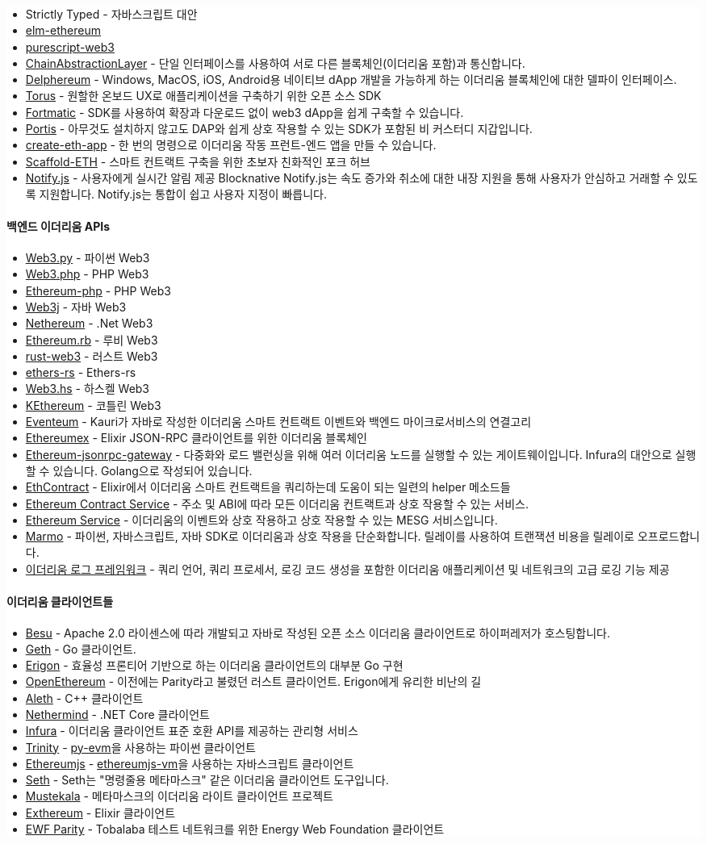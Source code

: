 - Strictly Typed - 자바스크립트 대안
- [elm-ethereum](https://github.com/cmditch/elm-ethereum)
- [purescript-web3](https://github.com/f-o-a-m/purescript-web3)
- [ChainAbstractionLayer](https://github.com/liquality/chainabstractionlayer) - 단일 인터페이스를 사용하여 서로 다른 블록체인(이더리움 포함)과 통신합니다.
- [Delphereum](https://github.com/svanas/delphereum) - Windows, MacOS, iOS, Android용 네이티브 dApp 개발을 가능하게 하는 이더리움 블록체인에 대한 델파이 인터페이스.
- [Torus](https://tor.us/) - 원할한 온보드 UX로 애플리케이션을 구축하기 위한 오픈 소스 SDK
- [Fortmatic](https://fortmatic.com/) - SDK를 사용하여 확장과 다운로드 없이 web3 dApp을 쉽게 구축할 수 있습니다.
- [Portis](https://portis.io/) - 아무것도 설치하지 않고도 DAP와 쉽게 상호 작용할 수 있는 SDK가 포함된 비 커스터디 지갑입니다.
- [create-eth-app](https://github.com/paulrberg/create-eth-app) - 한 번의 명령으로 이더리움 작동 프런트-엔드 앱을 만들 수 있습니다.
- [Scaffold-ETH](https://github.com/austintgriffith/scaffold-eth) - 스마트 컨트랙트 구축을 위한 초보자 친화적인 포크 허브
- [Notify.js](https://blocknative.com/notify) - 사용자에게 실시간 알림 제공 Blocknative Notify.js는 속도 증가와 취소에 대한 내장 지원을 통해 사용자가 안심하고 거래할 수 있도록 지원합니다. Notify.js는 통합이 쉽고 사용자 지정이 빠릅니다.

#### 백엔드 이더리움 APIs

- [Web3.py](https://github.com/ethereum/web3.py) - 파이썬 Web3
- [Web3.php](https://github.com/sc0Vu/web3.php) - PHP Web3
- [Ethereum-php](https://github.com/digitaldonkey/ethereum-php) - PHP Web3
- [Web3j](https://github.com/web3j/web3j) - 자바 Web3
- [Nethereum](https://nethereum.com/) - .Net Web3
- [Ethereum.rb](https://github.com/EthWorks/ethereum.rb) - 루비 Web3
- [rust-web3](https://github.com/tomusdrw/rust-web3) - 러스트 Web3
- [ethers-rs](https://github.com/gakonst/ethers-rs/) - Ethers-rs
- [Web3.hs](https://hackage.haskell.org/package/web3) - 하스켈 Web3
- [KEthereum](https://github.com/komputing/KEthereum) - 코틀린 Web3
- [Eventeum](https://github.com/ConsenSys/eventeum) - Kauri가 자바로 작성한 이더리움 스마트 컨트랙트 이벤트와 백엔드 마이크로서비스의 연결고리
- [Ethereumex](https://github.com/mana-ethereum/ethereumex) - Elixir JSON-RPC 클라이언트를 위한 이더리움 블록체인
- [Ethereum-jsonrpc-gateway](https://github.com/HydroProtocol/ethereum-jsonrpc-gateway) - 다중화와 로드 밸런싱을 위해 여러 이더리움 노드를 실행할 수 있는 게이트웨이입니다. Infura의 대안으로 실행할 수 있습니다. Golang으로 작성되어 있습니다.
- [EthContract](https://github.com/AgileAlpha/eth_contract) - Elixir에서 이더리움 스마트 컨트랙트을 쿼리하는데 도움이 되는 일련의 helper 메소드들
- [Ethereum Contract Service](https://github.com/mesg-foundation/service-ethereum-contract) - 주소 및 ABI에 따라 모든 이더리움 컨트랙트과 상호 작용할 수 있는 서비스.
- [Ethereum Service](https://github.com/mesg-foundation/service-ethereum) - 이더리움의 이벤트와 상호 작용하고 상호 작용할 수 있는 MESG 서비스입니다.
- [Marmo](https://marmo.io/) - 파이썬, 자바스크립트, 자바 SDK로 이더리움과 상호 작용을 단순화합니다. 릴레이를 사용하여 트랜잭션 비용을 릴레이로 오프로드합니다.
- [이더리움 로그 프레임워크](https://bitbucket.csiro.au/users/kli039/repos/ethereum-logging-framework/browse) - 쿼리 언어, 쿼리 프로세서, 로깅 코드 생성을 포함한 이더리움 애플리케이션 및 네트워크의 고급 로깅 기능 제공

#### 이더리움 클라이언트들

- [Besu](https://besu.hyperledger.org/en/latest/) - Apache 2.0 라이센스에 따라 개발되고 자바로 작성된 오픈 소스 이더리움 클라이언트로 하이퍼레저가 호스팅합니다.
- [Geth](https://geth.ethereum.org/docs/) - Go 클라이언트.
- [Erigon](https://github.com/ledgerwatch/erigon) - 효율성 프론티어 기반으로 하는 이더리움 클라이언트의 대부분 Go 구현
- [OpenEthereum](https://github.com/openethereum/openethereum) - 이전에는 Parity라고 불렸던 러스트 클라이언트. Erigon에게 유리한 비난의 길
- [Aleth](https://github.com/ethereum/aleth) - C++ 클라이언트
- [Nethermind](https://github.com/NethermindEth/nethermind) - .NET Core 클라이언트
- [Infura](https://infura.io/) - 이더리움 클라이언트 표준 호환 API를 제공하는 관리형 서비스
- [Trinity](https://trinity.ethereum.org/) - [py-evm](https://github.com/ethereum/py-evm)을 사용하는 파이썬 클라이언트
- [Ethereumjs](https://github.com/ethereumjs/ethereumjs-client) - [ethereumjs-vm](https://github.com/ethereumjs/ethereumjs-vm)을 사용하는 자바스크립트 클라이언트
- [Seth](https://github.com/dapphub/dapptools/tree/master/src/seth) - Seth는 "명령줄용 메타마스크" 같은 이더리움 클라이언트 도구입니다.
- [Mustekala](https://github.com/musteka-la/mustekala) - 메타마스크의 이더리움 라이트 클라이언트 프로젝트
- [Exthereum](https://github.com/exthereum/blockchain) - Elixir 클라이언트
- [EWF Parity](https://github.com/energywebfoundation/energyweb-ui) - Tobalaba 테스트 네트워크를 위한 Energy Web Foundation 클라이언트